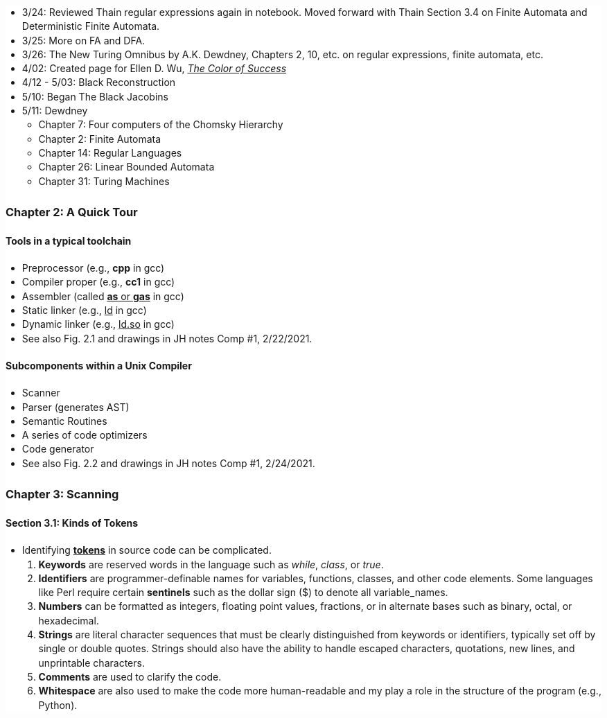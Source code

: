 * 3/24: Reviewed Thain regular expressions again in notebook. Moved forward with Thain Section 3.4 on Finite Automata and Deterministic Finite Automata.
* 3/25: More on FA and DFA.
* 3/26: The New Turing Omnibus by A.K. Dewdney, Chapters 2, 10, etc. on regular expressions, finite automata, etc.
* 4/02: Created page for Ellen D. Wu, [*The Color of Success*](/ewu-2014)
* 4/12 - 5/03: Black Reconstruction
* 5/10: Began The Black Jacobins
* 5/11: Dewdney
	* Chapter 7: Four computers of the Chomsky Hierarchy
	* Chapter 2: Finite Automata
	* Chapter 14: Regular Languages
	* Chapter 26: Linear Bounded Automata
	* Chapter 31: Turing Machines

### Chapter 2: A Quick Tour
#### Tools in a typical toolchain
* Preprocessor (e.g., **cpp** in gcc)
* Compiler proper (e.g., **cc1** in gcc)
* Assembler (called [**as** or **gas**](https://en.wikipedia.org/wiki/GNU_Assembler) in gcc)
* Static linker (e.g., [ld](https://ftp.gnu.org/old-gnu/Manuals/ld-2.9.1/html_node/ld_3.html) in gcc)
* Dynamic linker (e.g., [ld.so](http://manpages.ubuntu.com/manpages/cosmic/man8/ld.so.8.html) in gcc)
* See also Fig. 2.1 and drawings in JH notes Comp #1, 2/22/2021.

#### Subcomponents within a Unix Compiler
* Scanner
* Parser (generates AST)
* Semantic Routines
* A series of code optimizers
* Code generator
* See also Fig. 2.2 and drawings in JH notes Comp #1, 2/24/2021.

### Chapter 3: Scanning
#### Section 3.1: Kinds of Tokens
* Identifying [**tokens**](https://stackoverflow.com/a/39909662) in source code can be complicated.
	1. **Keywords** are reserved words in the language such as *while*, *class*, or *true*.
	2. **Identifiers** are programmer-definable names for variables, functions, classes, and other code elements. Some languages like Perl require certain **sentinels** such as the dollar sign ($) to denote all variable_names. 
	3. **Numbers** can be formatted as integers, floating point values, fractions, or in alternate bases such as binary, octal, or hexadecimal. 
	4. **Strings** are literal character sequences that must be clearly distinguished from keywords or identifiers, typically set off by single or double quotes. Strings should also have the ability to handle escaped characters, quotations, new lines, and unprintable characters.
	5. **Comments** are used to clarify the code.
	6. **Whitespace** are also used to make the code more human-readable and my play a role in the structure of the program (e.g., Python).
